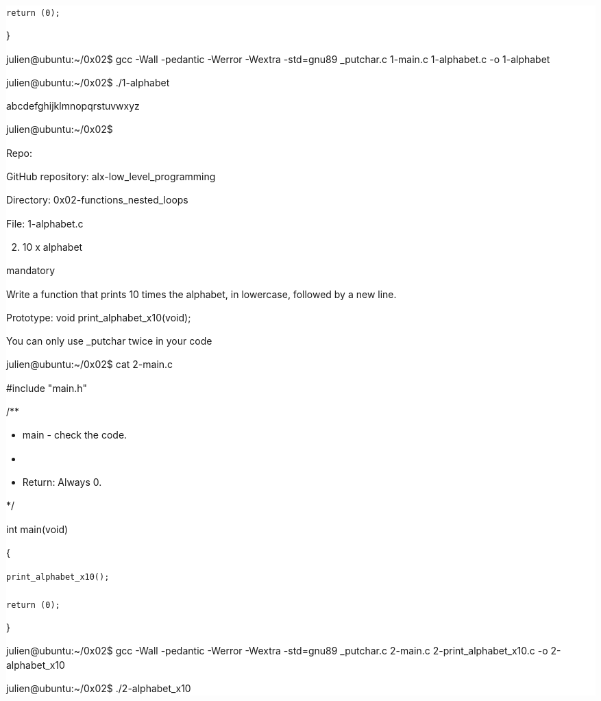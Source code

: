     return (0);

}

julien@ubuntu:~/0x02$ gcc -Wall -pedantic -Werror -Wextra -std=gnu89 _putchar.c 1-main.c 1-alphabet.c -o 1-alphabet

julien@ubuntu:~/0x02$ ./1-alphabet 

abcdefghijklmnopqrstuvwxyz

julien@ubuntu:~/0x02$

Repo:



GitHub repository: alx-low_level_programming

Directory: 0x02-functions_nested_loops

File: 1-alphabet.c

  

2. 10 x alphabet

mandatory

Write a function that prints 10 times the alphabet, in lowercase, followed by a new line.



Prototype: void print_alphabet_x10(void);

You can only use _putchar twice in your code

julien@ubuntu:~/0x02$ cat 2-main.c

#include "main.h"



/**

 * main - check the code.

 *

 * Return: Always 0.

 */

int main(void)

{

    print_alphabet_x10();

    return (0);

}

julien@ubuntu:~/0x02$ gcc -Wall -pedantic -Werror -Wextra -std=gnu89 _putchar.c 2-main.c 2-print_alphabet_x10.c -o 2-alphabet_x10

julien@ubuntu:~/0x02$ ./2-alphabet_x10 
